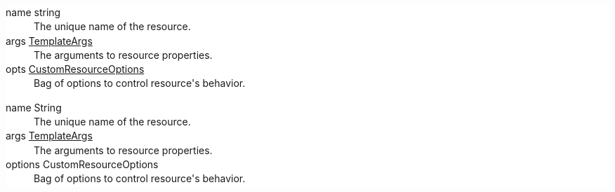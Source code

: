 </pulumi-choosable>
</div>

<div>
<pulumi-choosable type="language" values="csharp">

<dl class="resources-properties"><dt
        class="property-required" title="Required">
        <span>name</span>
        <span class="property-indicator"></span>
        <span class="property-type">string</span>
    </dt>
    <dd>The unique name of the resource.</dd><dt
        class="property-required" title="Required">
        <span>args</span>
        <span class="property-indicator"></span>
        <span class="property-type"><a href="#inputs">TemplateArgs</a></span>
    </dt>
    <dd>The arguments to resource properties.</dd><dt
        class="property-optional" title="Optional">
        <span>opts</span>
        <span class="property-indicator"></span>
        <span class="property-type"><a href="/docs/reference/pkg/dotnet/Pulumi/Pulumi.CustomResourceOptions.html">CustomResourceOptions</a></span>
    </dt>
    <dd>Bag of options to control resource&#39;s behavior.</dd></dl>

</pulumi-choosable>
</div>

<div>
<pulumi-choosable type="language" values="java">

<dl class="resources-properties"><dt
        class="property-required" title="Required">
        <span>name</span>
        <span class="property-indicator"></span>
        <span class="property-type">String</span>
    </dt>
    <dd>The unique name of the resource.</dd><dt
        class="property-required" title="Required">
        <span>args</span>
        <span class="property-indicator"></span>
        <span class="property-type"><a href="#inputs">TemplateArgs</a></span>
    </dt>
    <dd>The arguments to resource properties.</dd><dt
        class="property-optional" title="Optional">
        <span>options</span>
        <span class="property-indicator"></span>
        <span class="property-type">CustomResourceOptions</span>
    </dt>
    <dd>Bag of options to control resource&#39;s behavior.</dd></dl>

</pulumi-choosable>
</div>
